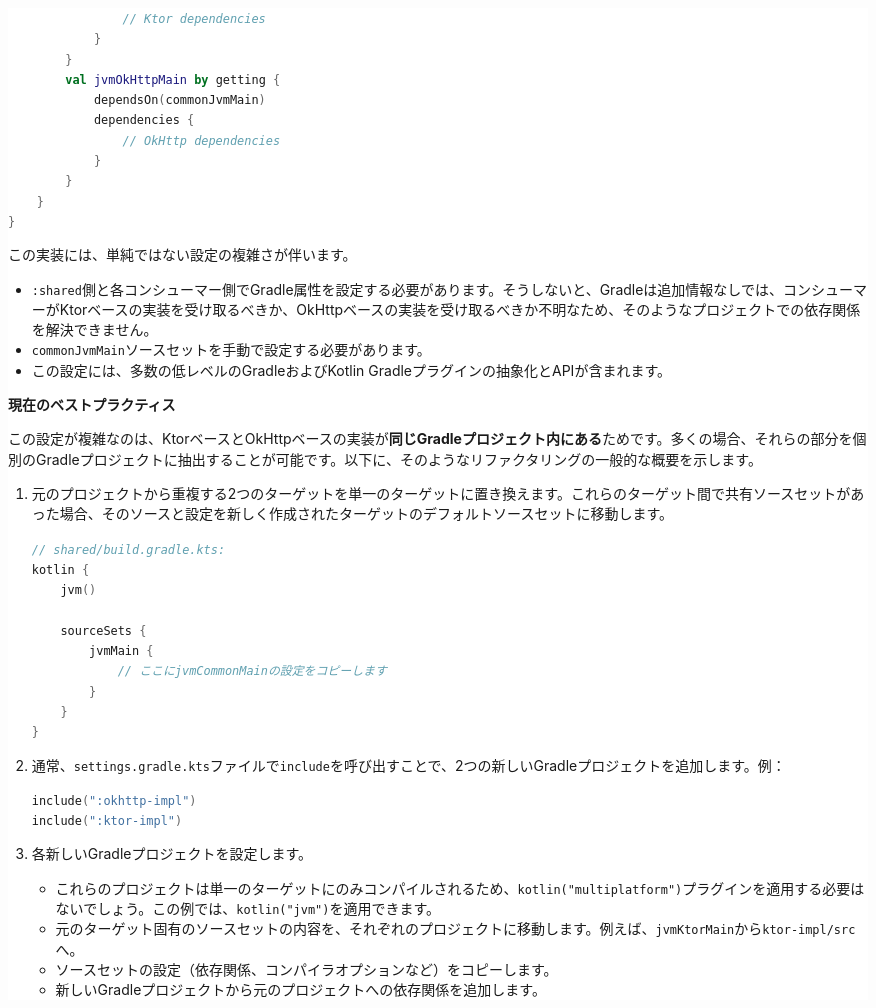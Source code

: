 ```kotlin
                // Ktor dependencies
            }
        }
        val jvmOkHttpMain by getting {
            dependsOn(commonJvmMain)
            dependencies {
                // OkHttp dependencies
            }
        }
    }
}
```

この実装には、単純ではない設定の複雑さが伴います。

*   `:shared`側と各コンシューマー側でGradle属性を設定する必要があります。そうしないと、Gradleは追加情報なしでは、コンシューマーがKtorベースの実装を受け取るべきか、OkHttpベースの実装を受け取るべきか不明なため、そのようなプロジェクトでの依存関係を解決できません。
*   `commonJvmMain`ソースセットを手動で設定する必要があります。
*   この設定には、多数の低レベルのGradleおよびKotlin Gradleプラグインの抽象化とAPIが含まれます。

**現在のベストプラクティス**

この設定が複雑なのは、KtorベースとOkHttpベースの実装が**同じGradleプロジェクト内にある**ためです。多くの場合、それらの部分を個別のGradleプロジェクトに抽出することが可能です。以下に、そのようなリファクタリングの一般的な概要を示します。

1.  元のプロジェクトから重複する2つのターゲットを単一のターゲットに置き換えます。これらのターゲット間で共有ソースセットがあった場合、そのソースと設定を新しく作成されたターゲットのデフォルトソースセットに移動します。

    ```kotlin
    // shared/build.gradle.kts:
    kotlin {
        jvm()
        
        sourceSets {
            jvmMain {
                // ここにjvmCommonMainの設定をコピーします
            }
        }
    }
    ```

2.  通常、`settings.gradle.kts`ファイルで`include`を呼び出すことで、2つの新しいGradleプロジェクトを追加します。例：

    ```kotlin
    include(":okhttp-impl")
    include(":ktor-impl")
    ```

3.  各新しいGradleプロジェクトを設定します。

    *   これらのプロジェクトは単一のターゲットにのみコンパイルされるため、`kotlin("multiplatform")`プラグインを適用する必要はないでしょう。この例では、`kotlin("jvm")`を適用できます。
    *   元のターゲット固有のソースセットの内容を、それぞれのプロジェクトに移動します。例えば、`jvmKtorMain`から`ktor-impl/src`へ。
    *   ソースセットの設定（依存関係、コンパイラオプションなど）をコピーします。
    *   新しいGradleプロジェクトから元のプロジェクトへの依存関係を追加します。
